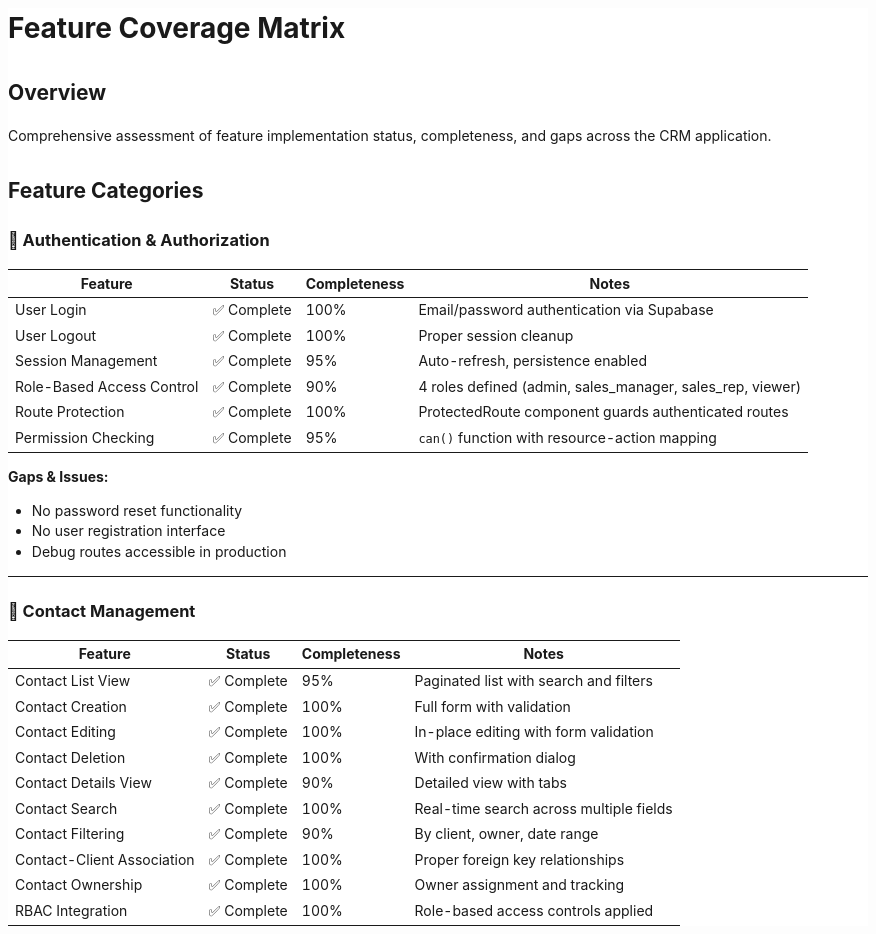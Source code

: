# Feature Coverage Matrix

## Overview
Comprehensive assessment of feature implementation status, completeness, and gaps across the CRM application.

## Feature Categories

### 🔐 Authentication & Authorization
| Feature | Status | Completeness | Notes |
|---------|--------|--------------|-------|
| User Login | ✅ Complete | 100% | Email/password authentication via Supabase |
| User Logout | ✅ Complete | 100% | Proper session cleanup |
| Session Management | ✅ Complete | 95% | Auto-refresh, persistence enabled |
| Role-Based Access Control | ✅ Complete | 90% | 4 roles defined (admin, sales_manager, sales_rep, viewer) |
| Route Protection | ✅ Complete | 100% | ProtectedRoute component guards authenticated routes |
| Permission Checking | ✅ Complete | 95% | `can()` function with resource-action mapping |

**Gaps & Issues:**
- No password reset functionality
- No user registration interface
- Debug routes accessible in production

---

### 👥 Contact Management
| Feature | Status | Completeness | Notes |
|---------|--------|--------------|-------|
| Contact List View | ✅ Complete | 95% | Paginated list with search and filters |
| Contact Creation | ✅ Complete | 100% | Full form with validation |
| Contact Editing | ✅ Complete | 100% | In-place editing with form validation |
| Contact Deletion | ✅ Complete | 100% | With confirmation dialog |
| Contact Details View | ✅ Complete | 90% | Detailed view with tabs |
| Contact Search | ✅ Complete | 100% | Real-time search across multiple fields |
| Contact Filtering | ✅ Complete | 90% | By client, owner, date range |
| Contact-Client Association | ✅ Complete | 100% | Proper foreign key relationships |
| Contact Ownership | ✅ Complete | 100% | Owner assignment and tracking |
| RBAC Integration | ✅ Complete | 100% | Role-based access controls applied |
